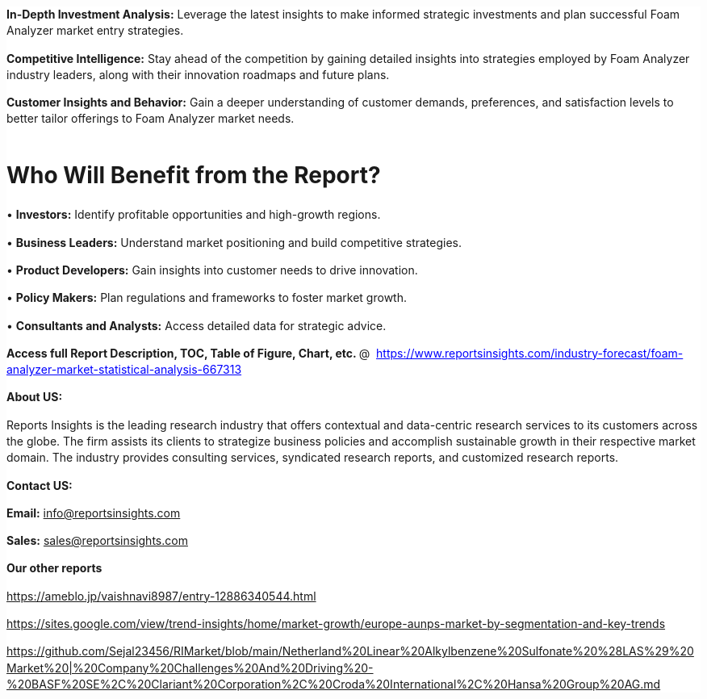 <strong>In-Depth Investment Analysis:</strong>
Leverage the latest insights to make informed strategic investments and plan successful Foam Analyzer market entry strategies.

<strong>Competitive Intelligence:</strong>
Stay ahead of the competition by gaining detailed insights into strategies employed by Foam Analyzer industry leaders, along with their innovation roadmaps and future plans.

<strong>Customer Insights and Behavior:</strong>
Gain a deeper understanding of customer demands, preferences, and satisfaction levels to better tailor offerings to Foam Analyzer market needs.

# <strong>Who Will Benefit from the Report?</strong>

• <strong>Investors:</strong> Identify profitable opportunities and high-growth regions.

• <strong>Business Leaders:</strong> Understand market positioning and build competitive strategies.

• <strong>Product Developers:</strong> Gain insights into customer needs to drive innovation.

• <strong>Policy Makers:</strong> Plan regulations and frameworks to foster market growth.

• <strong>Consultants and Analysts:</strong> Access detailed data for strategic advice.
</ul>
<strong>Access full Report Description, TOC, Table of Figure, Chart, etc. </strong>@  <a href=https://www.reportsinsights.com/industry-forecast/foam-analyzer-market-statistical-analysis-667313 style=color:#0000ff;>https://www.reportsinsights.com/industry-forecast/foam-analyzer-market-statistical-analysis-667313</a></font>

<strong><strong>About US</strong>:</strong>

Reports Insights is the leading research industry that offers contextual and data-centric research services to its customers across the globe. The firm assists its clients to strategize business policies and accomplish sustainable growth in their respective market domain. The industry provides consulting services, syndicated research reports, and customized research reports.

<strong>Contact US:</strong>

<p class=""""><b>Email:</b> <a href=mailto:info@reportsinsights.com>info@reportsinsights.com</a></p>
<p class=""""><b>Sales:</b> <a href=mailto:sales@reportsinsights.com>sales@reportsinsights.com</a></p>

<strong>Our other reports</strong>

<a href=https://ameblo.jp/vaishnavi8987/entry-12886340544.html>https://ameblo.jp/vaishnavi8987/entry-12886340544.html</a>

<a href=https://sites.google.com/view/trend-insights/home/market-growth/europe-aunps-market-by-segmentation-and-key-trends>https://sites.google.com/view/trend-insights/home/market-growth/europe-aunps-market-by-segmentation-and-key-trends</a>

<a href=https://github.com/Sejal23456/RIMarket/blob/main/Netherland%20Linear%20Alkylbenzene%20Sulfonate%20%28LAS%29%20Market%20|%20Company%20Challenges%20And%20Driving%20-%20BASF%20SE%2C%20Clariant%20Corporation%2C%20Croda%20International%2C%20Hansa%20Group%20AG.md>https://github.com/Sejal23456/RIMarket/blob/main/Netherland%20Linear%20Alkylbenzene%20Sulfonate%20%28LAS%29%20Market%20|%20Company%20Challenges%20And%20Driving%20-%20BASF%20SE%2C%20Clariant%20Corporation%2C%20Croda%20International%2C%20Hansa%20Group%20AG.md</a>
